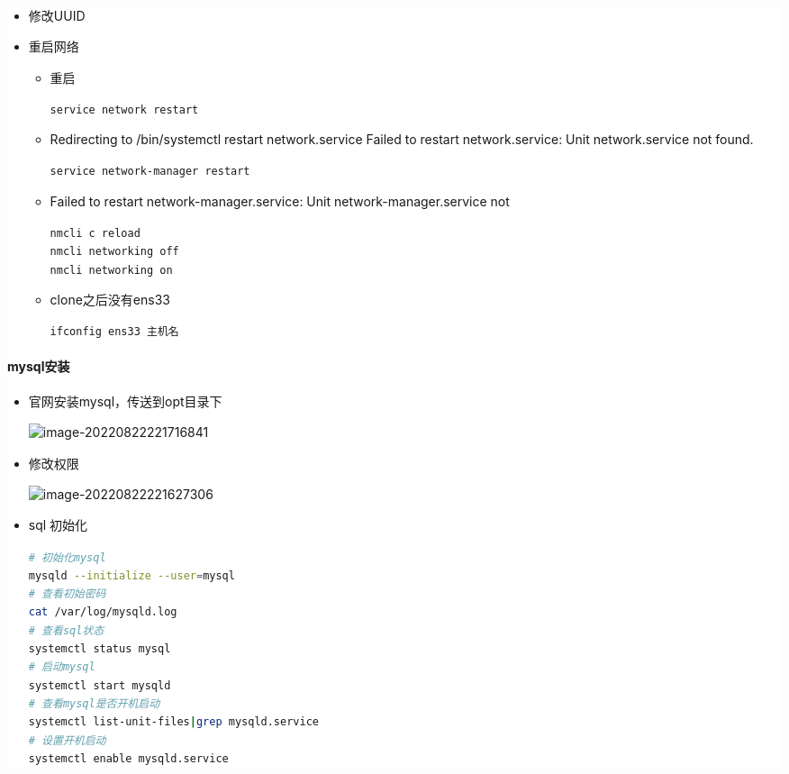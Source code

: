 - 修改UUID

- 重启网络

  - 重启

    ```bash
    service network restart 
    ```

  - Redirecting to /bin/systemctl restart network.service
    Failed to restart network.service: Unit network.service not found.

    ```bash
    service network-manager restart
    ```

  - Failed to restart network-manager.service: Unit network-manager.service not

    ```bash
    nmcli c reload
    nmcli networking off
    nmcli networking on
    ```

  - clone之后没有ens33

    ```bash
    ifconfig ens33 主机名
    ```

#### mysql安装

- 官网安装mysql，传送到opt目录下

  ![image-20220822221716841](C:\Users\asus\AppData\Roaming\Typora\typora-user-images\image-20220822221716841.png)

- 修改权限

  ![image-20220822221627306](C:\Users\asus\AppData\Roaming\Typora\typora-user-images\image-20220822221627306.png)

- sql 初始化

  ```bash
  # 初始化mysql
  mysqld --initialize --user=mysql
  # 查看初始密码
  cat /var/log/mysqld.log 
  # 查看sql状态
  systemctl status mysql
  # 启动mysql
  systemctl start mysqld
  # 查看mysql是否开机启动
  systemctl list-unit-files|grep mysqld.service
  # 设置开机启动
  systemctl enable mysqld.service
  ```

